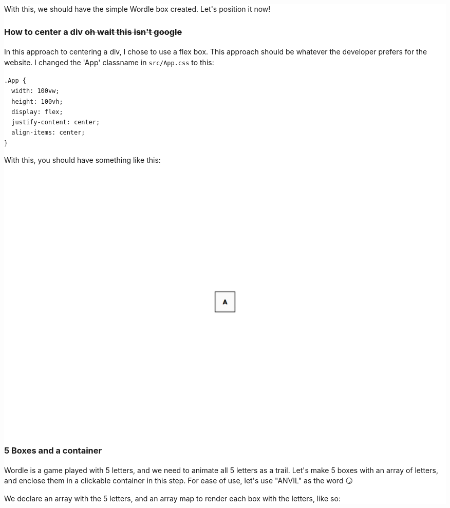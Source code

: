 With this, we should have the simple Wordle box created. Let's position it now!

### How to center a div ~~oh wait this isn't google~~

In this approach to centering a div, I chose to use a flex box. This approach should be whatever the developer prefers for the website. I changed the 'App' classname in `src/App.css` to this:

```
.App {
  width: 100vw;
  height: 100vh;
  display: flex;
  justify-content: center;
  align-items: center;
}
```

With this, you should have something like this:

![Expected screen with centering](docs/CenterA.png)

### 5 Boxes and a container

Wordle is a game played with 5 letters, and we need to animate all 5 letters as a trail. Let's make 5 boxes with an array of letters, and enclose them in a clickable container in this step. For ease of use, let's use "ANVIL" as the word 😏

We declare an array with the 5 letters, and an array map to render each box with the letters, like so:
